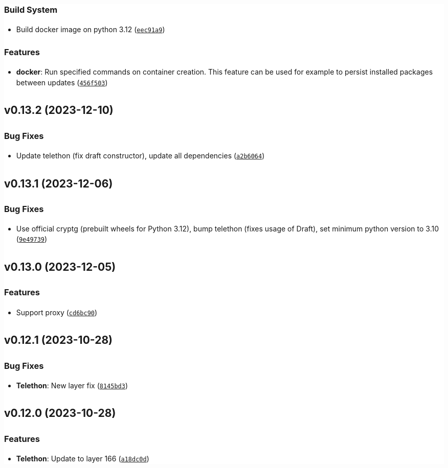 ### Build System

- Build docker image on python 3.12
  ([`eec91a9`](https://github.com/tm-a-t/TGPy/commit/eec91a92699f619c2972d6add13dd717236f9345))

### Features

- **docker**: Run specified commands on container creation. This feature can be used for example to
  persist installed packages between updates
  ([`456f503`](https://github.com/tm-a-t/TGPy/commit/456f5035ef8f0900750acee2a901cfdcea2e28b6))


## v0.13.2 (2023-12-10)

### Bug Fixes

- Update telethon (fix draft constructor), update all dependencies
  ([`a2b6064`](https://github.com/tm-a-t/TGPy/commit/a2b60641af3a0cab9fef08e95e07447b6c61432a))


## v0.13.1 (2023-12-06)

### Bug Fixes

- Use official cryptg (prebuilt wheels for Python 3.12), bump telethon (fixes usage of Draft), set
  minimum python version to 3.10
  ([`9e49739`](https://github.com/tm-a-t/TGPy/commit/9e497391f83dc6b333a6752f221d1221ea3d6cdb))


## v0.13.0 (2023-12-05)

### Features

- Support proxy
  ([`cd6bc90`](https://github.com/tm-a-t/TGPy/commit/cd6bc9086a818c45ee129ace88a0662980ad6c92))


## v0.12.1 (2023-10-28)

### Bug Fixes

- **Telethon**: New layer fix
  ([`8145bd3`](https://github.com/tm-a-t/TGPy/commit/8145bd3c58371e047114e834e2fbdba2de7ec575))


## v0.12.0 (2023-10-28)

### Features

- **Telethon**: Update to layer 166
  ([`a18dc0d`](https://github.com/tm-a-t/TGPy/commit/a18dc0d663362b50dfe7827ebac6ea2971220248))

